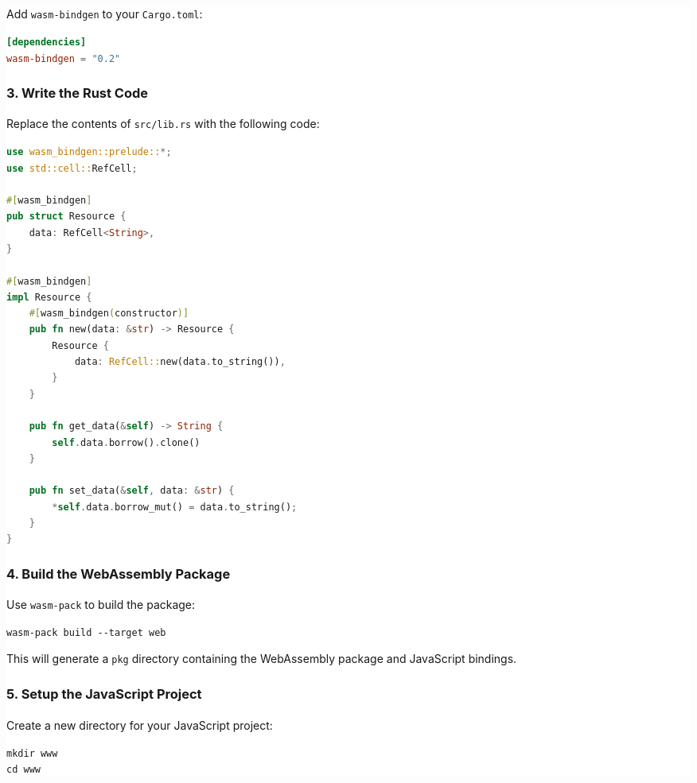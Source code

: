 Add `wasm-bindgen` to your `Cargo.toml`:

```TOML
[dependencies]
wasm-bindgen = "0.2"
```

### 3. Write the Rust Code

Replace the contents of `src/lib.rs` with the following code:

```Rust
use wasm_bindgen::prelude::*;
use std::cell::RefCell;

#[wasm_bindgen]
pub struct Resource {
    data: RefCell<String>,
}

#[wasm_bindgen]
impl Resource {
    #[wasm_bindgen(constructor)]
    pub fn new(data: &str) -> Resource {
        Resource {
            data: RefCell::new(data.to_string()),
        }
    }

    pub fn get_data(&self) -> String {
        self.data.borrow().clone()
    }

    pub fn set_data(&self, data: &str) {
        *self.data.borrow_mut() = data.to_string();
    }
}
```

### 4. Build the WebAssembly Package

Use `wasm-pack` to build the package:

```Shell
wasm-pack build --target web
```

This will generate a `pkg` directory containing the WebAssembly package and JavaScript bindings.

### 5. Setup the JavaScript Project

Create a new directory for your JavaScript project:

```Shell
mkdir www
cd www
```
